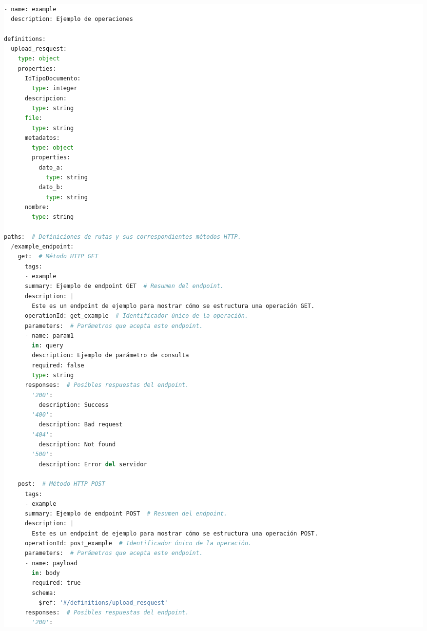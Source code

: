 ```python
- name: example
  description: Ejemplo de operaciones

definitions:
  upload_resquest:
    type: object
    properties:
      IdTipoDocumento:
        type: integer
      descripcion:
        type: string
      file:
        type: string
      metadatos:
        type: object
        properties:
          dato_a:
            type: string
          dato_b:
            type: string
      nombre:
        type: string

paths:  # Definiciones de rutas y sus correspondientes métodos HTTP.
  /example_endpoint:
    get:  # Método HTTP GET
      tags:
      - example
      summary: Ejemplo de endpoint GET  # Resumen del endpoint.
      description: |
        Este es un endpoint de ejemplo para mostrar cómo se estructura una operación GET.
      operationId: get_example  # Identificador único de la operación.
      parameters:  # Parámetros que acepta este endpoint.
      - name: param1
        in: query
        description: Ejemplo de parámetro de consulta
        required: false
        type: string
      responses:  # Posibles respuestas del endpoint.
        '200':
          description: Success
        '400':
          description: Bad request
        '404':
          description: Not found
        '500':
          description: Error del servidor

    post:  # Método HTTP POST
      tags:
      - example
      summary: Ejemplo de endpoint POST  # Resumen del endpoint.
      description: |
        Este es un endpoint de ejemplo para mostrar cómo se estructura una operación POST.
      operationId: post_example  # Identificador único de la operación.
      parameters:  # Parámetros que acepta este endpoint.
      - name: payload
        in: body
        required: true
        schema:
          $ref: '#/definitions/upload_resquest'
      responses:  # Posibles respuestas del endpoint.
        '200':
```